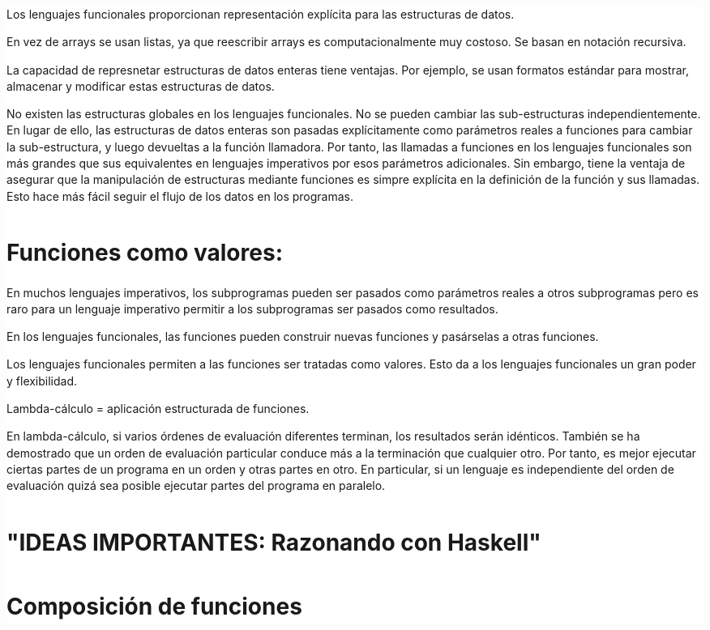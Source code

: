 Los lenguajes funcionales proporcionan representación explícita para las estructuras de datos.

En vez de arrays se usan listas, ya que reescribir arrays es computacionalmente muy costoso. Se basan en 
notación recursiva.

La capacidad de represnetar estructuras de datos enteras tiene ventajas. Por ejemplo, se usan formatos 
estándar para mostrar, almacenar y modificar estas estructuras de datos.

No existen las estructuras globales en los lenguajes funcionales. No se pueden cambiar las sub-estructuras 
independientemente. En lugar de ello, las estructuras de datos enteras son pasadas explícitamente como 
parámetros reales a funciones para cambiar la sub-estructura, y luego devueltas a la función llamadora. 
Por tanto, las llamadas a funciones en los lenguajes funcionales son más grandes que sus equivalentes en 
lenguajes imperativos por esos parámetros adicionales. Sin embargo, tiene la ventaja de asegurar que la 
manipulación de estructuras mediante funciones es simpre explícita en la definición de la función y sus 
llamadas. Esto hace más fácil seguir el flujo de los datos en los programas.

# Funciones como valores:

En muchos lenguajes imperativos, los subprogramas pueden ser pasados como parámetros reales a otros 
subprogramas pero es raro para un lenguaje imperativo permitir a los subprogramas ser pasados como 
resultados.

En los lenguajes funcionales, las funciones pueden construir nuevas funciones y pasárselas a otras 
funciones.

Los lenguajes funcionales permiten a las funciones ser tratadas como valores. Esto da a los lenguajes 
funcionales un gran poder y flexibilidad.

Lambda-cálculo = aplicación estructurada de funciones.

En lambda-cálculo, si varios órdenes de evaluación diferentes terminan, los resultados serán idénticos. 
También se ha demostrado que un orden de evaluación particular conduce más a la terminación que cualquier 
otro. Por tanto, es mejor ejecutar ciertas partes de un programa en un orden y otras partes en otro. En 
particular, si un lenguaje es independiente del orden de evaluación quizá sea posible ejecutar partes del 
programa en paralelo.

# "IDEAS IMPORTANTES: Razonando con Haskell"

# Composición de funciones
